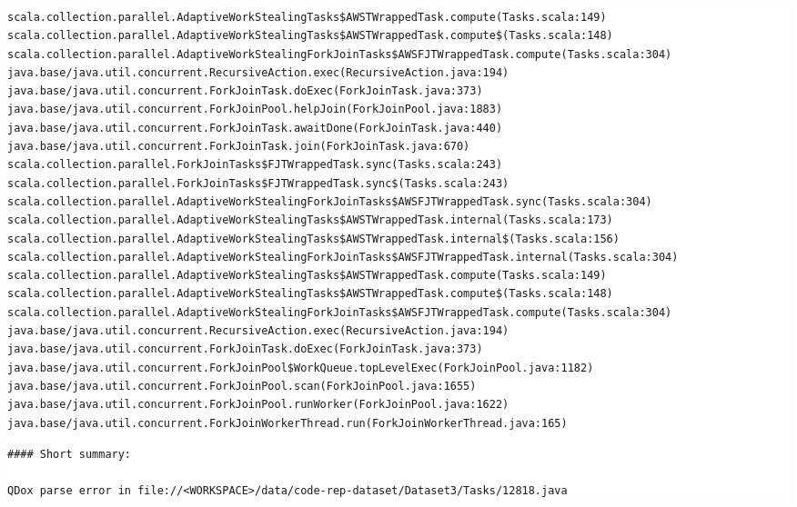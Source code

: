 	scala.collection.parallel.AdaptiveWorkStealingTasks$AWSTWrappedTask.compute(Tasks.scala:149)
	scala.collection.parallel.AdaptiveWorkStealingTasks$AWSTWrappedTask.compute$(Tasks.scala:148)
	scala.collection.parallel.AdaptiveWorkStealingForkJoinTasks$AWSFJTWrappedTask.compute(Tasks.scala:304)
	java.base/java.util.concurrent.RecursiveAction.exec(RecursiveAction.java:194)
	java.base/java.util.concurrent.ForkJoinTask.doExec(ForkJoinTask.java:373)
	java.base/java.util.concurrent.ForkJoinPool.helpJoin(ForkJoinPool.java:1883)
	java.base/java.util.concurrent.ForkJoinTask.awaitDone(ForkJoinTask.java:440)
	java.base/java.util.concurrent.ForkJoinTask.join(ForkJoinTask.java:670)
	scala.collection.parallel.ForkJoinTasks$FJTWrappedTask.sync(Tasks.scala:243)
	scala.collection.parallel.ForkJoinTasks$FJTWrappedTask.sync$(Tasks.scala:243)
	scala.collection.parallel.AdaptiveWorkStealingForkJoinTasks$AWSFJTWrappedTask.sync(Tasks.scala:304)
	scala.collection.parallel.AdaptiveWorkStealingTasks$AWSTWrappedTask.internal(Tasks.scala:173)
	scala.collection.parallel.AdaptiveWorkStealingTasks$AWSTWrappedTask.internal$(Tasks.scala:156)
	scala.collection.parallel.AdaptiveWorkStealingForkJoinTasks$AWSFJTWrappedTask.internal(Tasks.scala:304)
	scala.collection.parallel.AdaptiveWorkStealingTasks$AWSTWrappedTask.compute(Tasks.scala:149)
	scala.collection.parallel.AdaptiveWorkStealingTasks$AWSTWrappedTask.compute$(Tasks.scala:148)
	scala.collection.parallel.AdaptiveWorkStealingForkJoinTasks$AWSFJTWrappedTask.compute(Tasks.scala:304)
	java.base/java.util.concurrent.RecursiveAction.exec(RecursiveAction.java:194)
	java.base/java.util.concurrent.ForkJoinTask.doExec(ForkJoinTask.java:373)
	java.base/java.util.concurrent.ForkJoinPool$WorkQueue.topLevelExec(ForkJoinPool.java:1182)
	java.base/java.util.concurrent.ForkJoinPool.scan(ForkJoinPool.java:1655)
	java.base/java.util.concurrent.ForkJoinPool.runWorker(ForkJoinPool.java:1622)
	java.base/java.util.concurrent.ForkJoinWorkerThread.run(ForkJoinWorkerThread.java:165)
```
#### Short summary: 

QDox parse error in file://<WORKSPACE>/data/code-rep-dataset/Dataset3/Tasks/12818.java